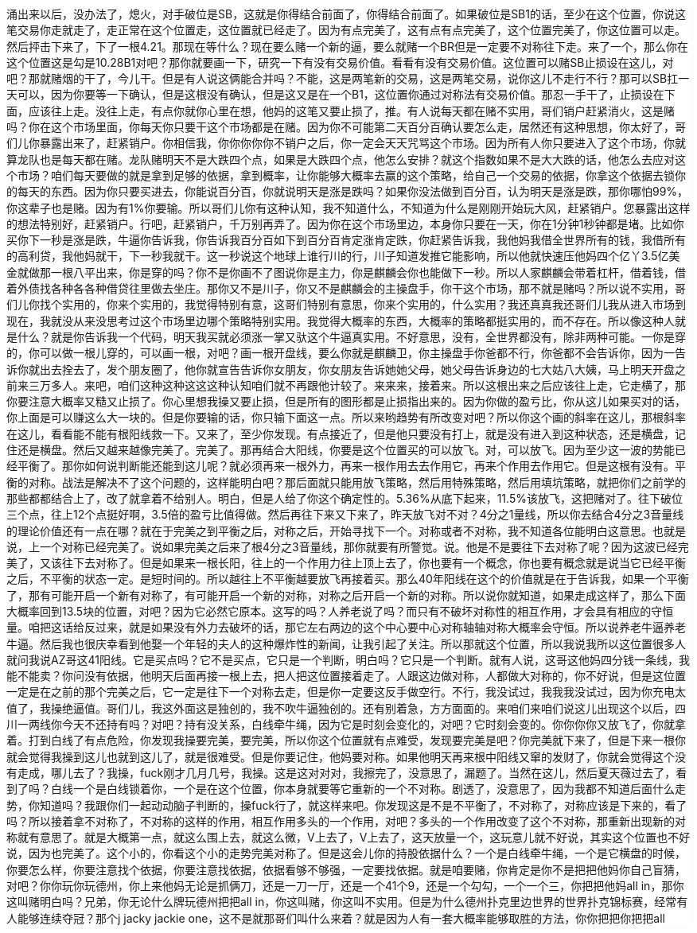 涌出来以后，没办法了，熄火，对手破位是SB，这就是你得结合前面了，你得结合前面了。如果破位是SB1的话，至少在这个位置，你说这笔交易你走就走了，走正常在这个位置走，这位置就已经走了。因为有点完美了，这有点有点完美了，这个位置完美了，你这位置可以走。然后抨击下来了，下了一根4.21。那现在等什么？现在要么赌一个新的逼，要么就赌一个BR但是一定要不对称往下走。来了一个，那么你在这个位置这是勾是10.28B1对吧？那你就要画一下，研究一下有没有交易价值。看看有没有交易价值。这位置可以赌SB止损设在这儿，对吧？那就赌烟的干了，今儿干。但是有人说这俩能合并吗？不能，这是两笔新的交易，这是两笔交易，说你这儿不走行不行？那可以SB扛一天可以，因为你要等一下确认，但是这根没有确认，但是这又是在一个B1，这位置你通过对称法有交易价值。那忍一手干了，止损设在下面，应该往上走。没往上走，有点你就你心里在想，他妈的这笔又要止损了，推。有人说每天都在赌不实用，哥们销户赶紧消火，这是赌吗？你在这个市场里面，你每天你只要干这个市场都是在赌。因为你不可能第二天百分百确认要怎么走，居然还有这种思想，你太好了，哥们儿你暴露出来了，赶紧销户。你相信我，你你你你你不销户之后，你一定会天天咒骂这个市场。因为所有人你只要进入了这个市场，你就算龙队也是每天都在赌。龙队赌明天不是大跌四个点，如果是大跌四个点，他怎么安排？就这个指数如果不是大大跌的话，他怎么去应对这个市场？咱们每天要做的就是拿到足够的依据，拿到概率，让你能够大概率去赢的这个策略，给自己一个交易的依据，你拿这个依据去锁你的每天的东西。因为你只要买进去，你能说百分百，你就说明天是涨是跌吗？如果你没法做到百分百，认为明天是涨是跌，那你哪怕99%，你这辈子也是赌。因为有1%你要输。所以哥们儿你有这种认知，我不知道什么，不知道为什么是刚刚开始玩大风，赶紧销户。您暴露出这样的想法特别好，赶紧销户。行吧，赶紧销户，千万别再弄了。因为你在这个市场里边，本身你只要在一天，你在1分钟1秒钟都是堵。比如你买你下一秒是涨是跌，牛逼你告诉我，你告诉我百分百如下到百分百肯定涨肯定跌，你赶紧告诉我，我他妈我借全世界所有的钱，我借所有的高利贷，我他妈就干，下一秒我就干。这一秒说这个地球上谁行川的行，川子知道发推它能影响，所以他就快速压他妈四个亿丫3.5亿美金就做那一根八平出来，你是穿的吗？你不是你画不了图说你是主力，你是麒麟会你也能做下一秒。所以人家麒麟会带着杠杆，借着钱，借着外债找各种各各种借贷往里做去坐庄。那你又不是川子，你又不是麒麟会的主操盘手，你干这个市场，那不就是赌吗？所以说不实用，哥们儿你找个实用的，你来个实用的，我觉得特别有意，这哥们特别有意思，你来个实用的，什么实用？我还真真我还哥们儿我从进入市场到现在，我就没从来没思考过这个市场里边哪个策略特别实用。我觉得大概率的东西，大概率的策略都挺实用的，而不存在。所以像这种人就是什么？就是你告诉我一个代码，明天我买就必须涨一掌又驮这个牛逼真实用。不好意思，没有，全世界都没有，除非两种可能。一你是穿的，你可以做一根儿穿的，可以画一根，对吧？画一根开盘线，要么你就是麒麟卫，你主操盘手你爸都不行，你爸都不会告诉你，因为一告诉你就出去拴去了，发个朋友圈了，他你就宣告告诉你女朋友，你女朋友告诉她她父母，她父母告诉身边的七大姑八大姨，马上明天开盘之前来三万多人。来吧，咱们这种这种这这这种认知咱们就不再跟他计较了。来来来，接着来。所以这根出来之后应该往上走，它走横了，那你要注意大概率又糙又止损了。你心里想我操又要止损，但是所有的图形都是止损指出来的。因为你做的盈亏比，你从这儿如果买对的话，你上面是可以赚这么大一块的。但是你要输的话，你只输下面这一点。所以来哟趋势有所改变对吧？所以你这个画的斜率在这儿，那根斜率在这儿，看看能不能有根阳线救一下。又来了，至少你发现。有点接近了，但是他只要没有打上，就是没有进入到这种状态，还是横盘，记住还是横盘。然后又越来越像完美了。完美了。那再结合大阳线，你要是这个位置买的可以放飞。对，可以放飞。因为至少这一波的势能已经平衡了。那你如何说判断能还能到这儿呢？就必须再来一根外力，再来一根作用去去作用它，再来个作用去作用它。但是这根有没有。平衡的对称。战法是解决不了这个问题的，这样能明白吧？那后面就只能用放飞策略，然后用特殊策略，然后用填坑策略，就把你们之前学的那些都都结合上了，改了就拿着不给别人。明白，但是人给了你这个确定性的。5.36%从底下起来，11.5%该放飞，这把赌对了。往下破位三个点，往上12个点挺好啊，3.5倍的盈亏比值得做。然后再往下来又下来了，昨天放飞对不对？4分之1量线，所以你去结合4分之3音量线的理论价值还有一点在哪？就在于完美之到平衡之后，对称之后，开始寻找下一个。对称或者不对称，我不知道各位能明白这意思。也就是说，上一个对称已经完美了。说如果完美之后来了根4分之3音量线，那你就要有所警觉。说。他是不是要往下去对称了呢？因为这波已经完美了，又该往下去对称了。但是如果来一根长阳，往上的一个作用力往上顶上去了，你也要有一个概念，你也要有概念就是说当它已经平衡之后，不平衡的状态一定。是短时间的。所以越往上不平衡越要放飞再接着买。那么40年阳线在这个的价值就是在于告诉我，如果一个平衡了，那有可能开启一个新有对称了，有可能开启一个新的对称，对称之后开启一个新的对称。所以说你就知道，如果走成这样了，那么下面大概率回到13.5块的位置，对吧？因为它必然它原本。这写的吗？人养老说了吗？而只有不破坏对称性的相互作用，才会具有相应的守恒量。咱把这话给反过来，就是如果没有外力去破坏的话，那它左右两边的这个中心要中心对称轴轴对称大概率会守恒。所以说养老牛逼养老牛逼。然后我也很庆幸看到他娶一个年轻的夫人的这种爆炸性的新闻，让我引起了关注。所以那就这个位置，所以我说我所以这位置很多人就问我说AZ哥这41阳线。它是买点吗？它不是买点，它只是一个判断，明白吗？它只是一个判断。就有人说，这哥这他妈四分钱一条线，我能不能卖？你问没有依据，他明天后面再接一根上去，把人把这位置接着走了。人跟这边做对称，人都做大对称的，你不好说，但是这位置一定是在之前的那个完美之后，它一定是往下一个对称去走，但是你一定要这反手做空行。不行，我没试过，我我我没试过，因为你充电太值了，我操绝逼值。哥们儿，我这外面这是独创的，我不吹牛逼独创的。还有别着急，方方面面的。来咱们来咱们说这儿出现这个以后，四川一两线你今天不还持有吗？对吧？持有没关系，白线牵牛绳，因为它是时刻会变化的，对吧？它时刻会变的。你你你你又放飞了，你就拿着。打到白线了有点危险，你发现我操要完美，要完美，所以你这个位置就有点难受，发现要完美是吧？你完美就下来了，但是下来一根你就会觉得我操到这儿也就到这儿了，就是很难受。但是你要记住，他妈要对称。如果他明天再来根中阳线又窜的发财了，你就会觉得这个没有走成，哪儿去了？我操，fuck刚才几月几号，我操。这是这对对对，我擦完了，没意思了，漏题了。当然在这儿，然后夏天薇过去了，看到了吗？白线一个是白线锁着你，一个是在这个位置，你本身就要等它重新的一个不对称。剧透了，没意思了，因为我都不知道后面什么走势，你知道吗？我跟你们一起动动脑子判断的，操fuck行了，就这样来吧。你发现这是不是不平衡了，不对称了，对称应该是下来的，看了吗？所以接着拿不对称了，不对称的这样的作用，相互作用多头的一个作用，对吧？多头的一个作用改变了这个不对称，那重新出现新的对称就有意思了。就是大概第一点，就这么围上去，就这么微，V上去了，V上去了，这天放量一个，这玩意儿就不好说，其实这个位置也不好说，因为也完美了。这个小的，你看这个小的走势完美对称了。但是这会儿你的持股依据什么？一个是白线牵牛绳，一个是它横盘的时候，你要怎么样，你要注意找个依据，你要注意找依据，依据看够不够强，一定要找依据。就是咱要赌，你肯定是你不是把把他妈你自己盲猜，对吧？你你玩你玩德州，你上来他妈无论是抓俩刀，还是一刀一厅，还是一个41个9，还是一个勾勾，一个一个三，你把把他妈all in，那你这叫赌明白吗？兄弟，你无论什么牌玩德州把把all in，你这叫赌，你这叫不实用。但是为什么德州扑克里边世界的世界扑克锦标赛，经常有人能够连续夺冠？那个j jacky jackie one，这不是就那哥们叫什么来着？就是因为人有一套大概率能够取胜的方法，你你把把你把把all